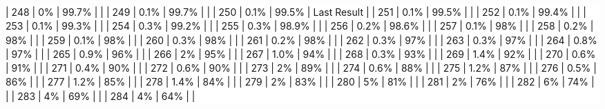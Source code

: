 | 248 | 0% | 99.7% |  |
| 249 | 0.1% | 99.7% |  |
| 250 | 0.1% | 99.5% | Last Result |
| 251 | 0.1% | 99.5% |  |
| 252 | 0.1% | 99.4% |  |
| 253 | 0.1% | 99.3% |  |
| 254 | 0.3% | 99.2% |  |
| 255 | 0.3% | 98.9% |  |
| 256 | 0.2% | 98.6% |  |
| 257 | 0.1% | 98% |  |
| 258 | 0.2% | 98% |  |
| 259 | 0.1% | 98% |  |
| 260 | 0.3% | 98% |  |
| 261 | 0.2% | 98% |  |
| 262 | 0.3% | 97% |  |
| 263 | 0.3% | 97% |  |
| 264 | 0.8% | 97% |  |
| 265 | 0.9% | 96% |  |
| 266 | 2% | 95% |  |
| 267 | 1.0% | 94% |  |
| 268 | 0.3% | 93% |  |
| 269 | 1.4% | 92% |  |
| 270 | 0.6% | 91% |  |
| 271 | 0.4% | 90% |  |
| 272 | 0.6% | 90% |  |
| 273 | 2% | 89% |  |
| 274 | 0.6% | 88% |  |
| 275 | 1.2% | 87% |  |
| 276 | 0.5% | 86% |  |
| 277 | 1.2% | 85% |  |
| 278 | 1.4% | 84% |  |
| 279 | 2% | 83% |  |
| 280 | 5% | 81% |  |
| 281 | 2% | 76% |  |
| 282 | 6% | 74% |  |
| 283 | 4% | 69% |  |
| 284 | 4% | 64% |  |